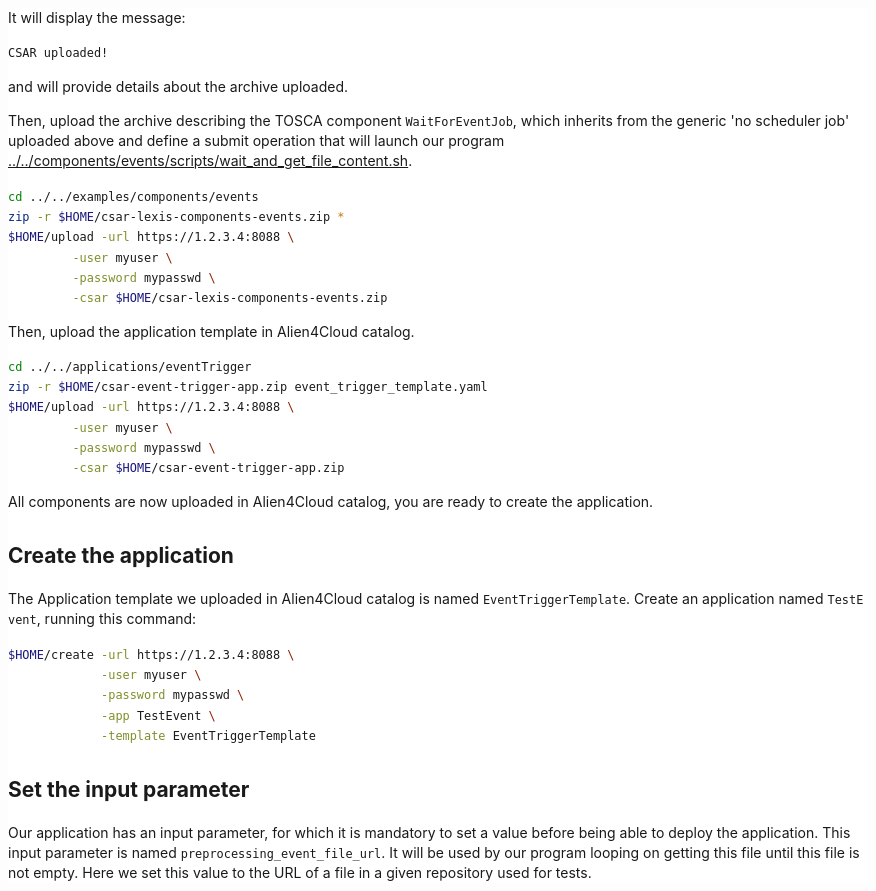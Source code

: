 It will display the message:
```
CSAR uploaded!
```
and will provide details about the archive uploaded.

Then, upload the archive describing the TOSCA component `WaitForEventJob`,
which inherits from the generic 'no scheduler job' uploaded above and define a submit operation
that will launch our program [../../components/events/scripts/wait_and_get_file_content.sh](../../components/events/scripts/wait_and_get_file_content.sh).

```bash
cd ../../examples/components/events
zip -r $HOME/csar-lexis-components-events.zip *
$HOME/upload -url https://1.2.3.4:8088 \
         -user myuser \
         -password mypasswd \
         -csar $HOME/csar-lexis-components-events.zip
```

Then, upload the application template in Alien4Cloud catalog.

```bash
cd ../../applications/eventTrigger
zip -r $HOME/csar-event-trigger-app.zip event_trigger_template.yaml
$HOME/upload -url https://1.2.3.4:8088 \
         -user myuser \
         -password mypasswd \
         -csar $HOME/csar-event-trigger-app.zip
```

All components are now uploaded in Alien4Cloud catalog,
you are ready to create the application.

## <a name="event_create_app"></a>Create the application

The Application template we uploaded in Alien4Cloud catalog is named `EventTriggerTemplate`.
Create an application named `TestEvent`, running this command:

```bash
$HOME/create -url https://1.2.3.4:8088 \
             -user myuser \
             -password mypasswd \
             -app TestEvent \
             -template EventTriggerTemplate
```

## <a name="event_setinput"></a>Set the input parameter

Our application has an input parameter, for which it is mandatory to set a value
before being able to deploy the application.
This input parameter is named `preprocessing_event_file_url`. It will be used by
our program looping on getting this file until this file is not empty.
Here we set this value to the URL of a file in a given repository used for tests.
